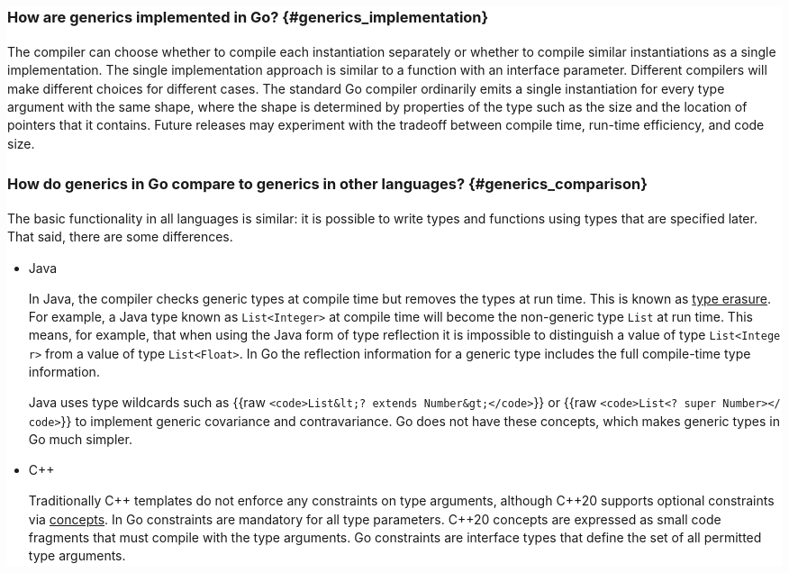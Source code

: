### How are generics implemented in Go? {#generics_implementation}

The compiler can choose whether to compile each instantiation
separately or whether to compile similar instantiations as
a single implementation.
The single implementation approach is similar to a function with an
interface parameter.
Different compilers will make different choices for different cases.
The standard Go compiler ordinarily emits a single instantiation
for every type argument with the same shape, where the shape is
determined by properties of the type such as the size and the location
of pointers that it contains.
Future releases may experiment with the tradeoff between compile
time, run-time efficiency, and code size.

### How do generics in Go compare to generics in other languages? {#generics_comparison}

The basic functionality in all languages is similar: it is possible to
write types and functions using types that are specified later.
That said, there are some differences.

* Java

	In Java, the compiler checks generic types at compile time but removes
	the types at run time.
	This is known as
	[type erasure](https://en.wikipedia.org/wiki/Generics_in_Java#Problems_with_type_erasure).
	For example, a Java type known as `List<Integer>` at
	compile time will become the non-generic type `List` at run
	time.
	This means, for example, that when using the Java form of type
	reflection it is impossible to distinguish a value of
	type `List<Integer>` from a value of
	type `List<Float>`.
	In Go the reflection information for a generic type includes the full
	compile-time type information.

	Java uses type wildcards such as {{raw `<code>List&lt;? extends Number&gt;</code>`}}
	or {{raw `<code>List<? super Number></code>`}} to implement generic
	covariance and contravariance.
	Go does not have these concepts, which makes generic types in Go much
	simpler.

* C++

	Traditionally C++ templates do not enforce any constraints on type
	arguments, although C++20 supports optional constraints via
	[concepts](https://en.wikipedia.org/wiki/Concepts_(C%2B%2B)).
	In Go constraints are mandatory for all type parameters.
	C++20 concepts are expressed as small code fragments that must compile
	with the type arguments.
	Go constraints are interface types that define the set of all
	permitted type arguments.
